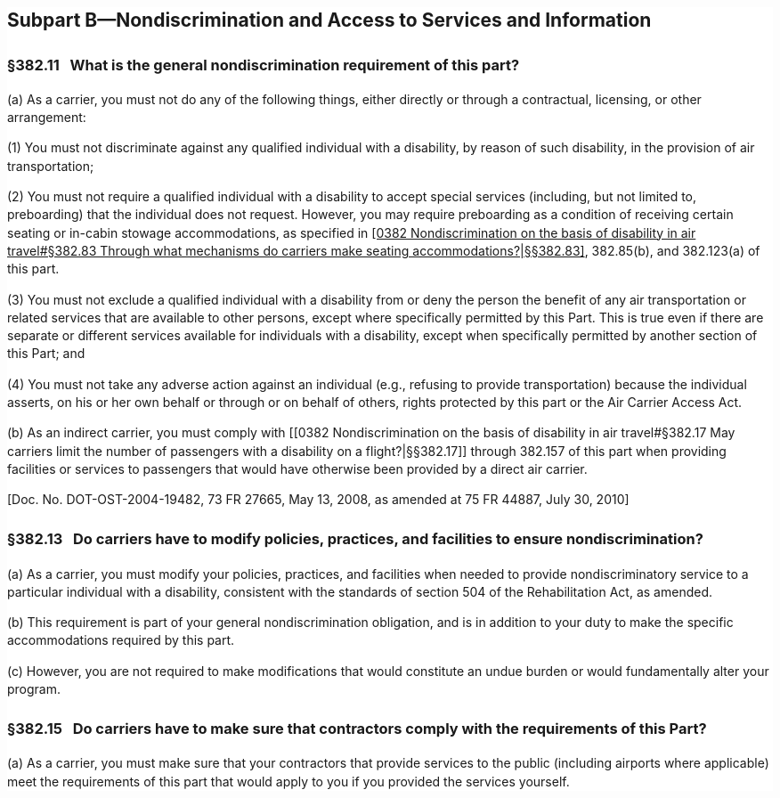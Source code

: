 ## Subpart B—Nondiscrimination and Access to Services and Information

### §382.11   What is the general nondiscrimination requirement of this part?

\(a\) As a carrier, you must not do any of the following things, either directly or through a contractual, licensing, or other arrangement:

\(1\) You must not discriminate against any qualified individual with a disability, by reason of such disability, in the provision of air transportation;

\(2\) You must not require a qualified individual with a disability to accept special services (including, but not limited to, preboarding) that the individual does not request. However, you may require preboarding as a condition of receiving certain seating or in-cabin stowage accommodations, as specified in [[0382 Nondiscrimination on the basis of disability in air travel#§382.83   Through what mechanisms do carriers make seating accommodations?|§§382.83]](c), 382.85(b), and 382.123(a) of this part.

\(3\) You must not exclude a qualified individual with a disability from or deny the person the benefit of any air transportation or related services that are available to other persons, except where specifically permitted by this Part. This is true even if there are separate or different services available for individuals with a disability, except when specifically permitted by another section of this Part; and

\(4\) You must not take any adverse action against an individual (e.g., refusing to provide transportation) because the individual asserts, on his or her own behalf or through or on behalf of others, rights protected by this part or the Air Carrier Access Act.

\(b\) As an indirect carrier, you must comply with [[0382 Nondiscrimination on the basis of disability in air travel#§382.17   May carriers limit the number of passengers with a disability on a flight?|§§382.17]] through 382.157 of this part when providing facilities or services to passengers that would have otherwise been provided by a direct air carrier.

\[Doc. No. DOT-OST-2004-19482, 73 FR 27665, May 13, 2008, as amended at 75 FR 44887, July 30, 2010\]

### §382.13   Do carriers have to modify policies, practices, and facilities to ensure nondiscrimination?

\(a\) As a carrier, you must modify your policies, practices, and facilities when needed to provide nondiscriminatory service to a particular individual with a disability, consistent with the standards of section 504 of the Rehabilitation Act, as amended.

\(b\) This requirement is part of your general nondiscrimination obligation, and is in addition to your duty to make the specific accommodations required by this part.

\(c\) However, you are not required to make modifications that would constitute an undue burden or would fundamentally alter your program.

### §382.15   Do carriers have to make sure that contractors comply with the requirements of this Part?

\(a\) As a carrier, you must make sure that your contractors that provide services to the public (including airports where applicable) meet the requirements of this part that would apply to you if you provided the services yourself.
